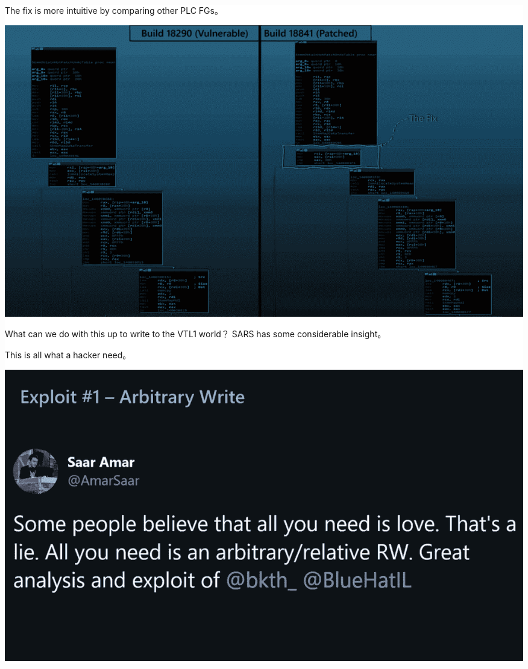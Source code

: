  The fix is more intuitive by comparing other PLC FGs。



![](img/1189cb761d08552b77c1d3d6b8a97961_13.png)

 What can we do with this up to write to the VTL1 world？ SARS has some considerable insight。

 This is all what a hacker need。

![](img/1189cb761d08552b77c1d3d6b8a97961_15.png)
